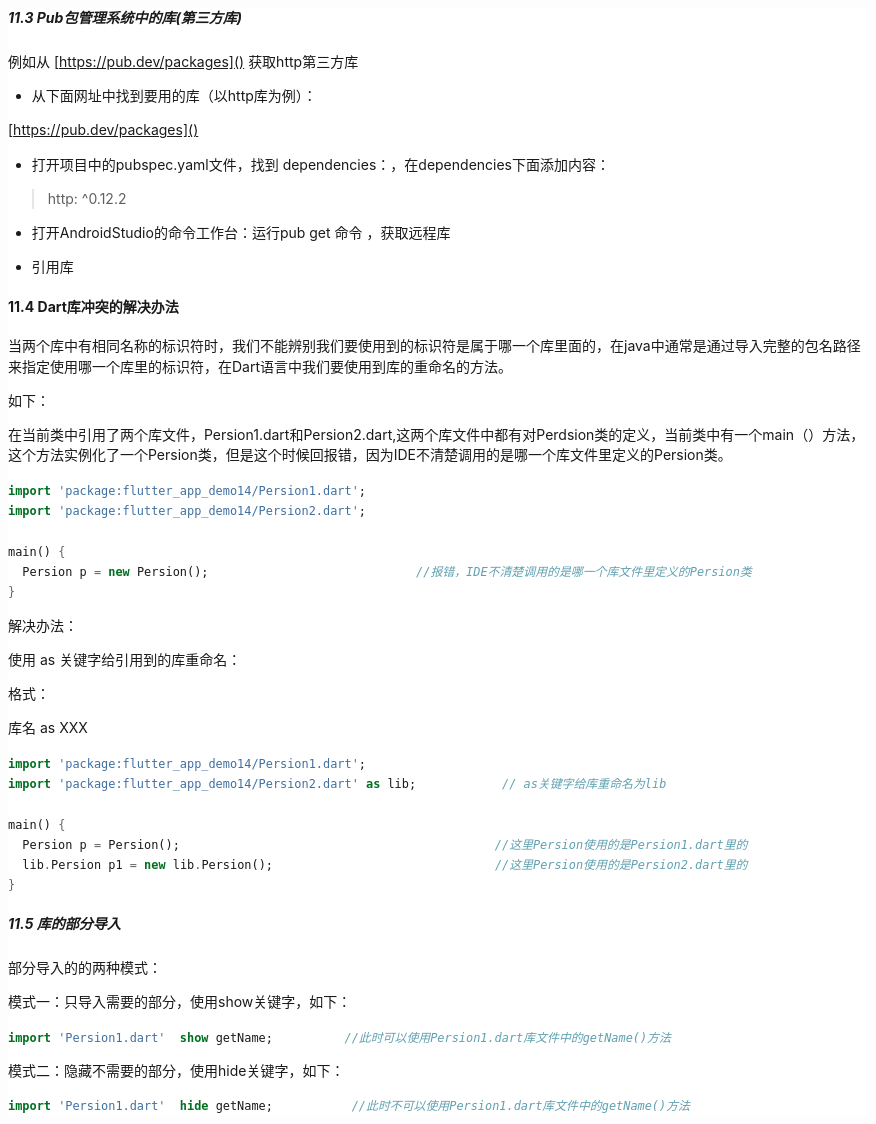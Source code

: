 ##### 11.3  Pub包管理系统中的库(第三方库)

例如从  [https://pub.dev/packages]() 获取http第三方库

* 从下面网址中找到要用的库（以http库为例）：

[https://pub.dev/packages]()

* 打开项目中的pubspec.yaml文件，找到  dependencies：，在dependencies下面添加内容：

> http: ^0.12.2
* 打开AndroidStudio的命令工作台：运行pub get 命令 ，获取远程库

* 引用库

#### 11.4  Dart库冲突的解决办法
当两个库中有相同名称的标识符时，我们不能辨别我们要使用到的标识符是属于哪一个库里面的，在java中通常是通过导入完整的包名路径来指定使用哪一个库里的标识符，在Dart语言中我们要使用到库的重命名的方法。

如下：

在当前类中引用了两个库文件，Persion1.dart和Persion2.dart,这两个库文件中都有对Perdsion类的定义，当前类中有一个main（）方法，这个方法实例化了一个Persion类，但是这个时候回报错，因为IDE不清楚调用的是哪一个库文件里定义的Persion类。
```dart
import 'package:flutter_app_demo14/Persion1.dart';
import 'package:flutter_app_demo14/Persion2.dart';

main() {
  Persion p = new Persion();                             //报错，IDE不清楚调用的是哪一个库文件里定义的Persion类
}
```
解决办法：

使用 as 关键字给引用到的库重命名：

格式：

   库名   as   XXX
```dart
import 'package:flutter_app_demo14/Persion1.dart';
import 'package:flutter_app_demo14/Persion2.dart' as lib;            // as关键字给库重命名为lib

main() {
  Persion p = Persion();                                            //这里Persion使用的是Persion1.dart里的
  lib.Persion p1 = new lib.Persion();                               //这里Persion使用的是Persion2.dart里的
}
```
##### 11.5  库的部分导入
部分导入的的两种模式：

模式一：只导入需要的部分，使用show关键字，如下：
```dart
import 'Persion1.dart'  show getName;          //此时可以使用Persion1.dart库文件中的getName()方法
```
模式二：隐藏不需要的部分，使用hide关键字，如下：
```dart
import 'Persion1.dart'  hide getName;           //此时不可以使用Persion1.dart库文件中的getName()方法
```
